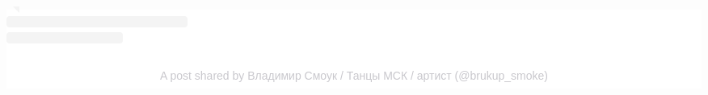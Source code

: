 <div style=" width: 0; height: 0; border-top: 8px solid #F4F4F4; border-left: 8px solid transparent; transform: translateY(-4px) translateX(8px);"></div></div></div> <div style="display: flex; flex-direction: column; flex-grow: 1; justify-content: center; margin-bottom: 24px;"> <div style=" background-color: #F4F4F4; border-radius: 4px; flex-grow: 0; height: 14px; margin-bottom: 6px; width: 224px;"></div> <div style=" background-color: #F4F4F4; border-radius: 4px; flex-grow: 0; height: 14px; width: 144px;"></div></div></a><p style=" color:#c9c8cd; font-family:Arial,sans-serif; font-size:14px; line-height:17px; margin-bottom:0; margin-top:8px; overflow:hidden; padding:8px 0 7px; text-align:center; text-overflow:ellipsis; white-space:nowrap;"><a href="https://www.instagram.com/reel/C8CirCyxJqw/?utm_source=ig_embed&amp;utm_campaign=loading" style=" color:#c9c8cd; font-family:Arial,sans-serif; font-size:14px; font-style:normal; font-weight:normal; line-height:17px; text-decoration:none;" target="_blank">A post shared by Владимир Смоук / Танцы МСК / артист (@brukup_smoke)</a></p></div></blockquote>
